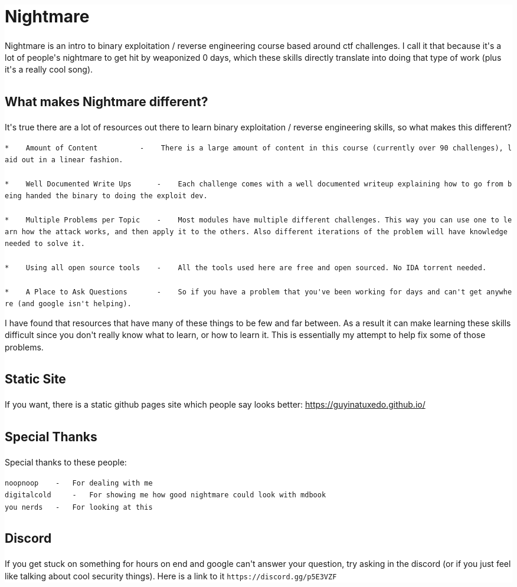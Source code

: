 # Nightmare

Nightmare is an intro to binary exploitation / reverse engineering course based around ctf challenges. I call it that because it's a lot of people's nightmare to get hit by weaponized 0 days, which these skills directly translate into doing that type of work (plus it's a really cool song).

## What makes Nightmare different?

It's true there are a lot of resources out there to learn binary exploitation / reverse engineering skills, so what makes this different?

```
*    Amount of Content     		-    There is a large amount of content in this course (currently over 90 challenges), laid out in a linear fashion.

*    Well Documented Write Ups 		-    Each challenge comes with a well documented writeup explaining how to go from being handed the binary to doing the exploit dev.

*    Multiple Problems per Topic 	-    Most modules have multiple different challenges. This way you can use one to learn how the attack works, and then apply it to the others. Also different iterations of the problem will have knowledge needed to solve it.

*    Using all open source tools 	-    All the tools used here are free and open sourced. No IDA torrent needed.

*    A Place to Ask Questions 		-    So if you have a problem that you've been working for days and can't get anywhere (and google isn't helping).
```

I have found that resources that have many of these things to be few and far between. As a result it can make learning these skills difficult since you don't really know what to learn, or how to learn it. This is essentially my attempt to help fix some of those problems.
## Static Site

If you want, there is a static github pages site which people say looks better: https://guyinatuxedo.github.io/

## Special Thanks

Special thanks to these people:

```
noopnoop 	-	For dealing with me
digitalcold     -	For showing me how good nightmare could look with mdbook
you nerds 	-	For looking at this
```

## Discord

If you get stuck on something for hours on end and google can't answer your question, try asking in the discord (or if you just feel like talking about cool security things). Here is a link to it `https://discord.gg/p5E3VZF`
